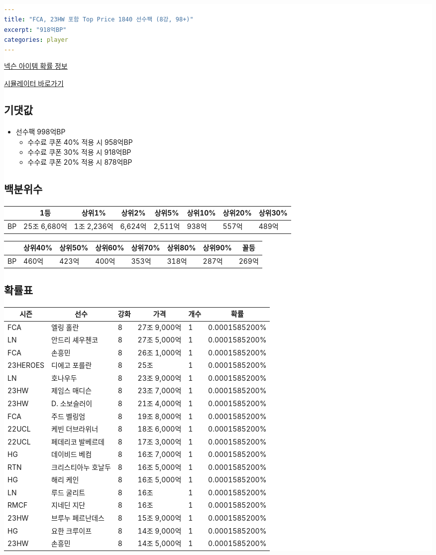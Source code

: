 ```yaml
---
title: "FCA, 23HW 포함 Top Price 1840 선수팩 (8강, 98+)"
excerpt: "918억BP"
categories: player
---
```

[넥슨 아이템 확률 정보](http://iteminfo.nexon.com/probability/fco?sn=8178)

[시뮬레이터 바로가기](/simulator/8178)
## 기댓값
- 선수팩 998억BP
  - 수수료 쿠폰 40% 적용 시 958억BP
  - 수수료 쿠폰 30% 적용 시 918억BP
  - 수수료 쿠폰 20% 적용 시 878억BP


## 백분위수

||1등|상위1%|상위2%|상위5%|상위10%|상위20%|상위30%|
|---|---|---|---|---|---|---|---|
|BP|25조 6,680억|1조 2,236억|6,624억|2,511억|938억|557억|489억|

||상위40%|상위50%|상위60%|상위70%|상위80%|상위90%|꼴등|
|---|---|---|---|---|---|---|---|
|BP|460억|423억|400억|353억|318억|287억|269억|


## 확률표

|시즌|선수|강화|가격|개수|확률|
|---|---|---|---|---|---|
|FCA|엘링 홀란|8|27조 9,000억|1|0.0001585200%|
|LN|안드리 셰우첸코|8|27조 5,000억|1|0.0001585200%|
|FCA|손흥민|8|26조 1,000억|1|0.0001585200%|
|23HEROES|디에고 포를란|8|25조|1|0.0001585200%|
|LN|호나우두|8|23조 9,000억|1|0.0001585200%|
|23HW|제임스 매디슨|8|23조 7,000억|1|0.0001585200%|
|23HW|D. 소보슬러이|8|21조 4,000억|1|0.0001585200%|
|FCA|주드 벨링엄|8|19조 8,000억|1|0.0001585200%|
|22UCL|케빈 더브라위너|8|18조 6,000억|1|0.0001585200%|
|22UCL|페데리코 발베르데|8|17조 3,000억|1|0.0001585200%|
|HG|데이비드 베컴|8|16조 7,000억|1|0.0001585200%|
|RTN|크리스티아누 호날두|8|16조 5,000억|1|0.0001585200%|
|HG|해리 케인|8|16조 5,000억|1|0.0001585200%|
|LN|루드 굴리트|8|16조|1|0.0001585200%|
|RMCF|지네딘 지단|8|16조|1|0.0001585200%|
|23HW|브루누 페르난데스|8|15조 9,000억|1|0.0001585200%|
|HG|요한 크루이프|8|14조 9,000억|1|0.0001585200%|
|23HW|손흥민|8|14조 5,000억|1|0.0001585200%|
